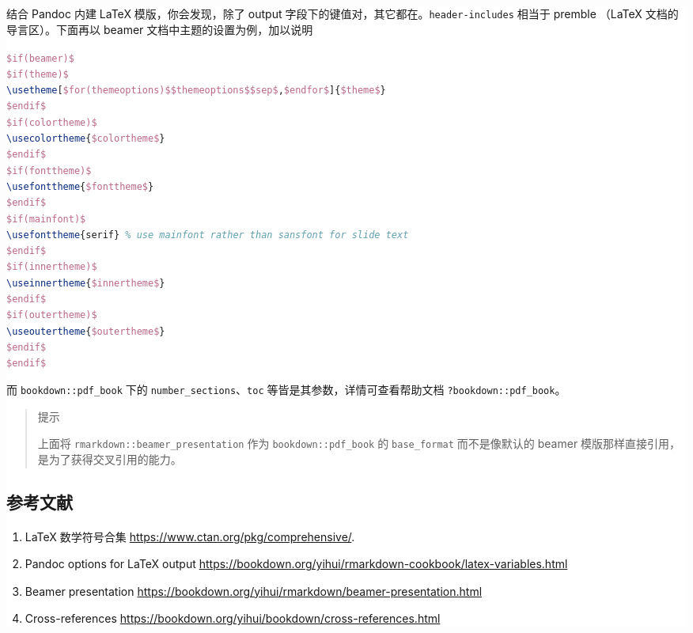 结合 Pandoc 内建 LaTeX 模版，你会发现，除了 output 字段下的键值对，其它都在。`header-includes` 相当于 premble （LaTeX 文档的导言区）。下面再以 beamer 文档中主题的设置为例，加以说明

```latex
$if(beamer)$
$if(theme)$
\usetheme[$for(themeoptions)$$themeoptions$$sep$,$endfor$]{$theme$}
$endif$
$if(colortheme)$
\usecolortheme{$colortheme$}
$endif$
$if(fonttheme)$
\usefonttheme{$fonttheme$}
$endif$
$if(mainfont)$
\usefonttheme{serif} % use mainfont rather than sansfont for slide text
$endif$
$if(innertheme)$
\useinnertheme{$innertheme$}
$endif$
$if(outertheme)$
\useoutertheme{$outertheme$}
$endif$
$endif$
```

而 `bookdown::pdf_book` 下的 `number_sections`、`toc` 等皆是其参数，详情可查看帮助文档 `?bookdown::pdf_book`。

> 提示
>
> 上面将 `rmarkdown::beamer_presentation` 作为 `bookdown::pdf_book` 的 `base_format` 而不是像默认的 beamer 模版那样直接引用，是为了获得交叉引用的能力。


## 参考文献

1. LaTeX 数学符号合集 <https://www.ctan.org/pkg/comprehensive/>.

1. Pandoc options for LaTeX output <https://bookdown.org/yihui/rmarkdown-cookbook/latex-variables.html>

1. Beamer presentation <https://bookdown.org/yihui/rmarkdown/beamer-presentation.html>

1. Cross-references <https://bookdown.org/yihui/bookdown/cross-references.html>
